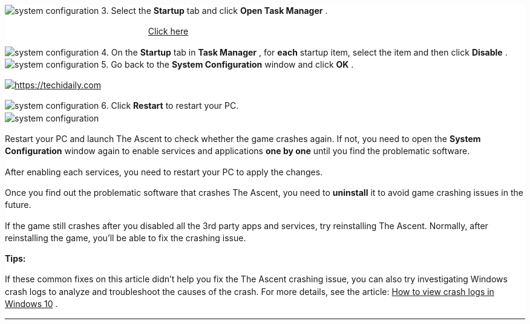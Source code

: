 ![system configuration](https://images.drivereasy.com/wp-content/uploads/2019/08/system-configuration.png)
3. Select the **Startup** tab and click **Open Task Manager** .  

<span id="1542129">
					<video width="864" height="1152" style="cursor:pointer"
           poster="//a.impactradius-go.com/display-clicktoplayimage/1542129.png"
           onclick="if(!this.playClicked){this.play();this.setAttribute('controls',true);this.playClicked=true;}">
	   <source src="//a.impactradius-go.com/display-ad/16836-1542129">
	   <img src="//a.impactradius-go.com/display-clicktoplayimage/1542129.png" style="border: none; height: 100%; width: 100%; object-fit: contain">
	</video>
	<div style="width:540px;text-align:center"><a href="javascript:window.open(decodeURIComponent('https%3A%2F%2F25home.pxf.io%2Fc%2F5597632%2F1542129%2F16836'), '_blank');void(0);">Click here</a></div>
</span>
<img height="0" width="0" src="https://imp.pxf.io/i/5597632/1542129/16836" style="position:absolute;visibility:hidden;" border="0" />

![system configuration](https://images.drivereasy.com/wp-content/uploads/2019/08/system-configuration2.png)
4. On the **Startup** tab in **Task Manager** , for **each** startup item, select the item and then click **Disable** .  
![system configuration](https://images.drivereasy.com/wp-content/uploads/2019/08/system-configuration3.png)
5. Go back to the **System Configuration** window and click **OK** .  

<a href="https://aligracehair.sjv.io/c/5597632/2006933/19272" target="_top" id="2006933">
  <img src="//a.impactradius-go.com/display-ad/19272-2006933" border="0" alt="https://techidaily.com" width="728" height="90"/>
</a>
<img height="0" width="0" src="https://aligracehair.sjv.io/i/5597632/2006933/19272" style="position:absolute;visibility:hidden;" border="0" />

![system configuration](https://images.drivereasy.com/wp-content/uploads/2019/08/system-configuration4.png)
6. Click **Restart** to restart your PC.  
![system configuration](https://images.drivereasy.com/wp-content/uploads/2019/08/system-configuration5.png)

 Restart your PC and launch The Ascent to check whether the game crashes again. If not, you need to open the **System Configuration** window again to enable services and applications **one by one** until you find the problematic software.

 After enabling each services, you need to restart your PC to apply the changes.

 Once you find out the problematic software that crashes The Ascent, you need to **uninstall** it to avoid game crashing issues in the future.

 If the game still crashes after you disabled all the 3rd party apps and services, try reinstalling The Ascent. Normally, after reinstalling the game, you’ll be able to fix the crashing issue.

**Tips:**

 If these common fixes on this article didn’t help you fix the The Ascent crashing issue, you can also try investigating Windows crash logs to analyze and troubleshoot the causes of the crash. For more details, see the article: [How to view crash logs in Windows 10](https://www.supereasy.com/how-to-view-crash-logs-in-windows-10/) .

---
